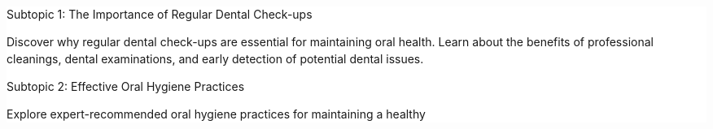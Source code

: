 

Subtopic 1: The Importance of Regular Dental Check-ups

Discover why regular dental check-ups are essential for maintaining oral health. Learn about the benefits of professional cleanings, dental examinations, and early detection of potential dental issues.



Subtopic 2: Effective Oral Hygiene Practices

Explore expert-recommended oral hygiene practices for maintaining a healthy


